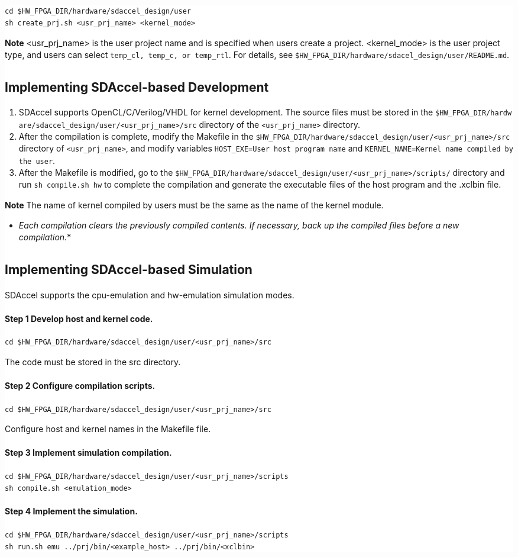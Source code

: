 
`cd $HW_FPGA_DIR/hardware/sdaccel_design/user`  
`sh create_prj.sh <usr_prj_name> <kernel_mode>`


**Note**
<usr_prj_name> is the user project name and is specified when users create a project. <kernel_mode> is the user project type, and users can select `temp_cl, temp_c, or temp_rtl`. For details, see `$HW_FPGA_DIR/hardware/sdacel_design/user/README.md`.

<a id="sec-4" name="sec-4"></a>
Implementing SDAccel-based Development
-----------
1. SDAccel supports OpenCL/C/Verilog/VHDL for kernel development. The source files must be stored in the `$HW_FPGA_DIR/hardware/sdaccel_design/user/<usr_prj_name>/src` directory of the `<usr_prj_name>` directory.
2. After the compilation is complete, modify the Makefile in the `$HW_FPGA_DIR/hardware/sdaccel_design/user/<usr_prj_name>/src` directory of `<usr_prj_name>`, and modify variables `HOST_EXE=User host program name` and `KERNEL_NAME=Kernel name compiled by the user`.
3. After the Makefile is modified, go to the `$HW_FPGA_DIR/hardware/sdaccel_design/user/<usr_prj_name>/scripts/` directory and run `sh compile.sh hw` to complete the compilation and generate the executable files of the host program and the .xclbin file.

**Note**
The name of kernel compiled by users must be the same as the name of the kernel module.  
* *Each compilation clears the previously compiled contents. If necessary, back up the compiled files before a new compilation.**

<a id="sec-5" name="sec-5"></a>
Implementing SDAccel-based Simulation
-----------

SDAccel supports the cpu-emulation and hw-emulation simulation modes.

#### Step 1 Develop host and kernel code.

`cd $HW_FPGA_DIR/hardware/sdaccel_design/user/<usr_prj_name>/src`

The code must be stored in the src directory.

#### Step 2 Configure compilation scripts.

`cd $HW_FPGA_DIR/hardware/sdaccel_design/user/<usr_prj_name>/src`

Configure host and kernel names in the Makefile file.

#### Step 3 Implement simulation compilation.

`cd $HW_FPGA_DIR/hardware/sdaccel_design/user/<usr_prj_name>/scripts`  
`sh compile.sh <emulation_mode>`

#### Step 4 Implement the simulation.


`cd $HW_FPGA_DIR/hardware/sdaccel_design/user/<usr_prj_name>/scripts`  
`sh run.sh emu ../prj/bin/<example_host> ../prj/bin/<xclbin>`

